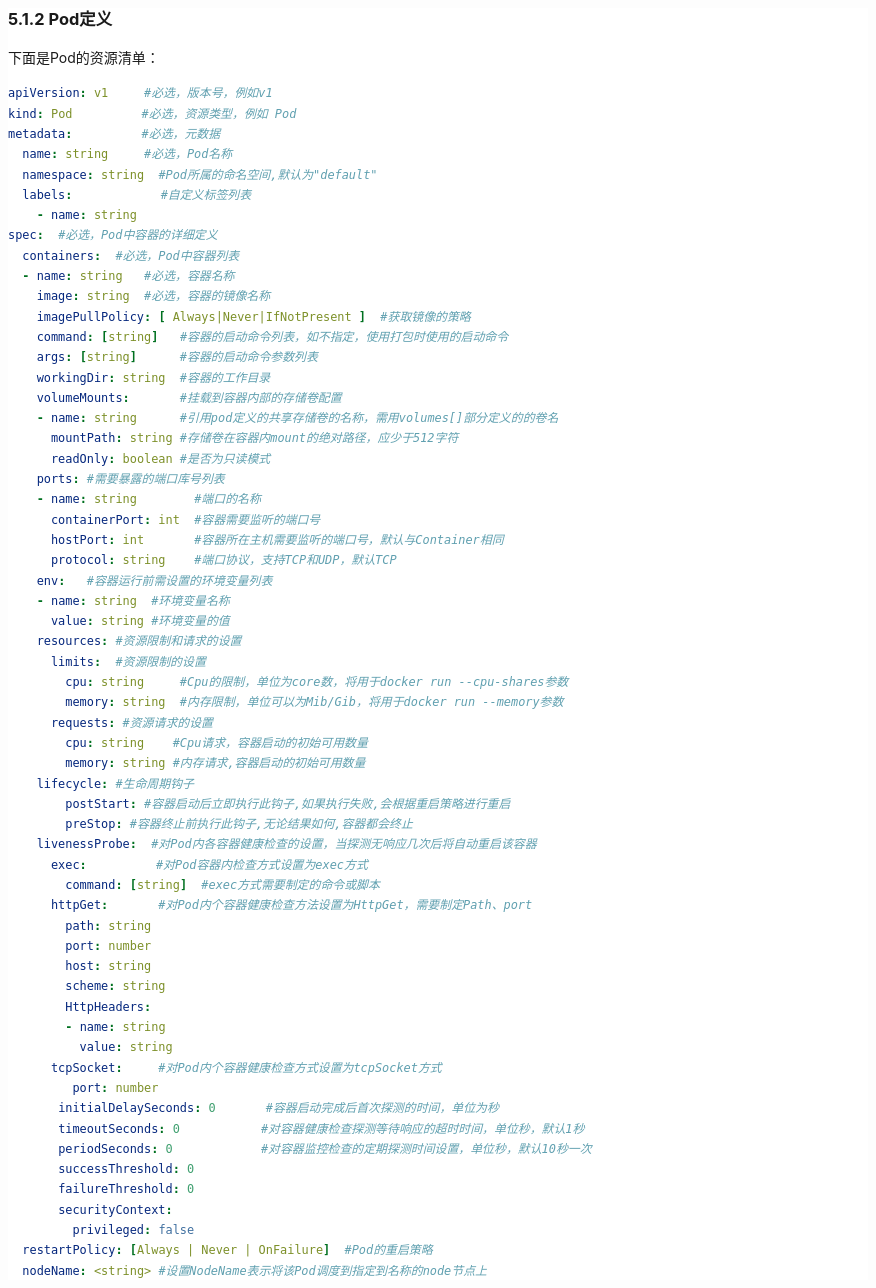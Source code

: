 ### 5.1.2 Pod定义

下面是Pod的资源清单：

```yaml
apiVersion: v1     #必选，版本号，例如v1
kind: Pod       　 #必选，资源类型，例如 Pod
metadata:       　 #必选，元数据
  name: string     #必选，Pod名称
  namespace: string  #Pod所属的命名空间,默认为"default"
  labels:       　　  #自定义标签列表
    - name: string      　          
spec:  #必选，Pod中容器的详细定义
  containers:  #必选，Pod中容器列表
  - name: string   #必选，容器名称
    image: string  #必选，容器的镜像名称
    imagePullPolicy: [ Always|Never|IfNotPresent ]  #获取镜像的策略 
    command: [string]   #容器的启动命令列表，如不指定，使用打包时使用的启动命令
    args: [string]      #容器的启动命令参数列表
    workingDir: string  #容器的工作目录
    volumeMounts:       #挂载到容器内部的存储卷配置
    - name: string      #引用pod定义的共享存储卷的名称，需用volumes[]部分定义的的卷名
      mountPath: string #存储卷在容器内mount的绝对路径，应少于512字符
      readOnly: boolean #是否为只读模式
    ports: #需要暴露的端口库号列表
    - name: string        #端口的名称
      containerPort: int  #容器需要监听的端口号
      hostPort: int       #容器所在主机需要监听的端口号，默认与Container相同
      protocol: string    #端口协议，支持TCP和UDP，默认TCP
    env:   #容器运行前需设置的环境变量列表
    - name: string  #环境变量名称
      value: string #环境变量的值
    resources: #资源限制和请求的设置
      limits:  #资源限制的设置
        cpu: string     #Cpu的限制，单位为core数，将用于docker run --cpu-shares参数
        memory: string  #内存限制，单位可以为Mib/Gib，将用于docker run --memory参数
      requests: #资源请求的设置
        cpu: string    #Cpu请求，容器启动的初始可用数量
        memory: string #内存请求,容器启动的初始可用数量
    lifecycle: #生命周期钩子
        postStart: #容器启动后立即执行此钩子,如果执行失败,会根据重启策略进行重启
        preStop: #容器终止前执行此钩子,无论结果如何,容器都会终止
    livenessProbe:  #对Pod内各容器健康检查的设置，当探测无响应几次后将自动重启该容器
      exec:       　 #对Pod容器内检查方式设置为exec方式
        command: [string]  #exec方式需要制定的命令或脚本
      httpGet:       #对Pod内个容器健康检查方法设置为HttpGet，需要制定Path、port
        path: string
        port: number
        host: string
        scheme: string
        HttpHeaders:
        - name: string
          value: string
      tcpSocket:     #对Pod内个容器健康检查方式设置为tcpSocket方式
         port: number
       initialDelaySeconds: 0       #容器启动完成后首次探测的时间，单位为秒
       timeoutSeconds: 0    　　    #对容器健康检查探测等待响应的超时时间，单位秒，默认1秒
       periodSeconds: 0     　　    #对容器监控检查的定期探测时间设置，单位秒，默认10秒一次
       successThreshold: 0
       failureThreshold: 0
       securityContext:
         privileged: false
  restartPolicy: [Always | Never | OnFailure]  #Pod的重启策略
  nodeName: <string> #设置NodeName表示将该Pod调度到指定到名称的node节点上
```
